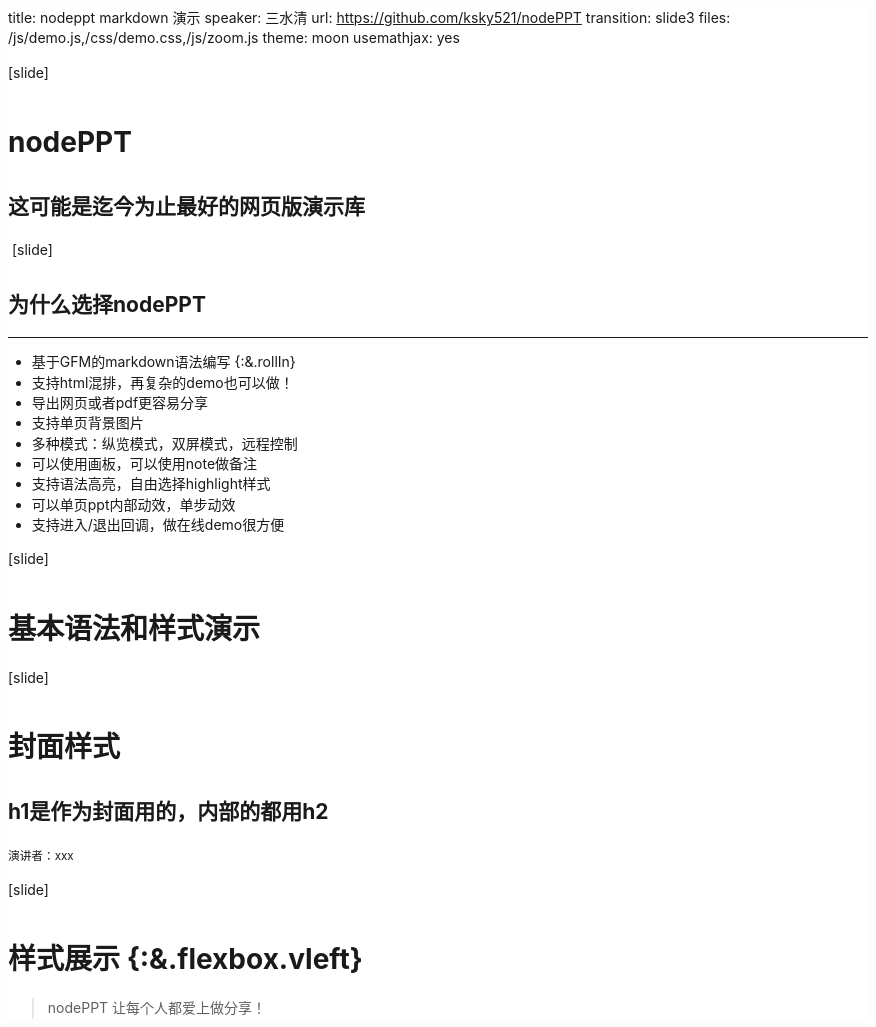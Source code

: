 title: nodeppt markdown 演示
speaker: 三水清
url: https://github.com/ksky521/nodePPT
transition: slide3
files: /js/demo.js,/css/demo.css,/js/zoom.js
theme: moon
usemathjax: yes

[slide]
# nodePPT
## 这可能是迄今为止最好的网页版演示库
<small style="vertical-align:middle;display:inline-block"><iframe src="http://ghbtns.com/github-btn.html?user=ksky521&repo=nodeppt&type=watch&count=true" allowtransparency="true" frameborder="0" scrolling="0" width="110" height="20" style="width:110px;height:20px;  background-color: transparent;"></iframe><iframe src="http://ghbtns.com/github-btn.html?user=ksky521&repo=nodeppt&type=fork&count=true" allowtransparency="true" frameborder="0" scrolling="0" width="110" height="20" style="width:110px;height:20px;  background-color: transparent;"></iframe><iframe src="http://ghbtns.com/github-btn.html?user=ksky521&repo=nodeppt&type=follow&count=false" allowtransparency="true" frameborder="0" scrolling="0" width="170" height="20" style="width:170px;height:20px;  background-color: transparent;"></iframe></small>
[slide]
## 为什么选择nodePPT
----
* 基于GFM的markdown语法编写 {:&.rollIn}
* 支持html混排，再复杂的demo也可以做！
* 导出网页或者pdf更容易分享
* 支持单页背景图片
* 多种模式：纵览模式，双屏模式，远程控制
* 可以使用画板，可以使用note做备注
* 支持语法高亮，自由选择highlight样式
* 可以单页ppt内部动效，单步动效
* 支持进入/退出回调，做在线demo很方便


[slide]
# 基本语法和样式演示

[slide]

# 封面样式
## h1是作为封面用的，内部的都用h2
<small>演讲者：xxx</small>

[slide]

# 样式展示 {:&.flexbox.vleft}
> nodePPT 让每个人都爱上做分享！
